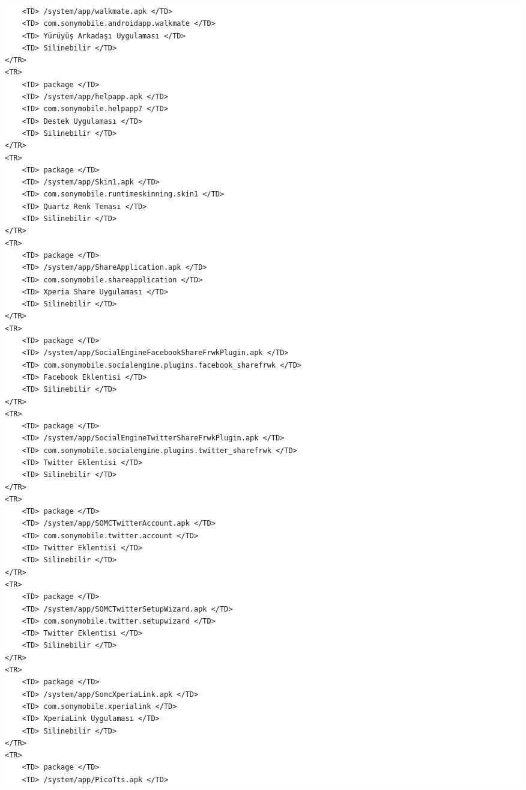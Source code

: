 		<TD> /system/app/walkmate.apk </TD>
		<TD> com.sonymobile.androidapp.walkmate </TD>
		<TD> Yürüyüş Arkadaşı Uygulaması </TD>
		<TD> Silinebilir </TD>
	</TR>
	<TR>
		<TD> package </TD>
		<TD> /system/app/helpapp.apk </TD>
		<TD> com.sonymobile.helpapp7 </TD>
		<TD> Destek Uygulaması </TD>
		<TD> Silinebilir </TD>
	</TR>
	<TR>
		<TD> package </TD>
		<TD> /system/app/Skin1.apk </TD>
		<TD> com.sonymobile.runtimeskinning.skin1 </TD>
		<TD> Quartz Renk Teması </TD>
		<TD> Silinebilir </TD>
	</TR>
	<TR>
		<TD> package </TD>
		<TD> /system/app/ShareApplication.apk </TD>
		<TD> com.sonymobile.shareapplication </TD>
		<TD> Xperia Share Uygulaması </TD>
		<TD> Silinebilir </TD>
	</TR>
	<TR>
		<TD> package </TD>
		<TD> /system/app/SocialEngineFacebookShareFrwkPlugin.apk </TD>
		<TD> com.sonymobile.socialengine.plugins.facebook_sharefrwk </TD>
		<TD> Facebook Eklentisi </TD>
		<TD> Silinebilir </TD>
	</TR>
	<TR>
		<TD> package </TD>
		<TD> /system/app/SocialEngineTwitterShareFrwkPlugin.apk </TD>
		<TD> com.sonymobile.socialengine.plugins.twitter_sharefrwk </TD>
		<TD> Twitter Eklentisi </TD>
		<TD> Silinebilir </TD>
	</TR>
	<TR>
		<TD> package </TD>
		<TD> /system/app/SOMCTwitterAccount.apk </TD>
		<TD> com.sonymobile.twitter.account </TD>
		<TD> Twitter Eklentisi </TD>
		<TD> Silinebilir </TD>
	</TR>
	<TR>
		<TD> package </TD>
		<TD> /system/app/SOMCTwitterSetupWizard.apk </TD>
		<TD> com.sonymobile.twitter.setupwizard </TD>
		<TD> Twitter Eklentisi </TD>
		<TD> Silinebilir </TD>
	</TR>
	<TR>
		<TD> package </TD>
		<TD> /system/app/SomcXperiaLink.apk </TD>
		<TD> com.sonymobile.xperialink </TD>
		<TD> XperiaLink Uygulaması </TD>
		<TD> Silinebilir </TD>
	</TR>
	<TR>
		<TD> package </TD>
		<TD> /system/app/PicoTts.apk </TD>